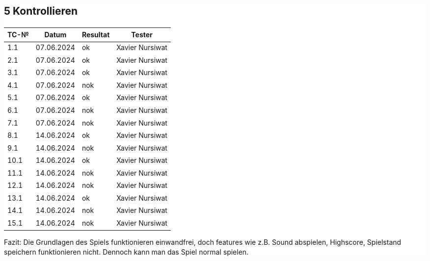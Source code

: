 
## 5 Kontrollieren

| TC-№ | Datum | Resultat | Tester |
| ---- | ----- | -------- | ------ |
| 1.1  |07.06.2024       |  ok        |  Xavier Nursiwat      |
| 2.1  |  07.06.2024     |    ok      |Xavier Nursiwat        |
| 3.1  |07.06.2024       |      ok    |Xavier Nursiwat        |
| 4.1  |07.06.2024       |        nok  |Xavier Nursiwat        |
| 5.1  |07.06.2024       |        ok  |Xavier Nursiwat        |
| 6.1  | 07.06.2024      |   nok       |Xavier Nursiwat        |
| 7.1  | 07.06.2024      |   nok       |Xavier Nursiwat        |
| 8.1  | 14.06.2024      | ok         |Xavier Nursiwat        |
| 9.1  |14.06.2024        | nok         | Xavier Nursiwat       |
| 10.1  | 14.06.2024       | ok         |Xavier Nursiwat        |
| 11.1  | 14.06.2024       |  nok        |Xavier Nursiwat        |
| 12.1  |14.06.2024        |   nok       | Xavier Nursiwat       |
| 13.1  |14.06.2024        |  ok        | Xavier Nursiwat       |
| 14.1  | 14.06.2024       |  nok        | Xavier Nursiwat       |
| 15.1  | 14.06.2024       |  nok        | Xavier Nursiwat       |

Fazit: Die Grundlagen des Spiels funktionieren einwandfrei, doch features wie z.B. Sound abspielen, Highscore, Spielstand speichern funktionieren nicht. Dennoch kann man das Spiel normal spielen.





